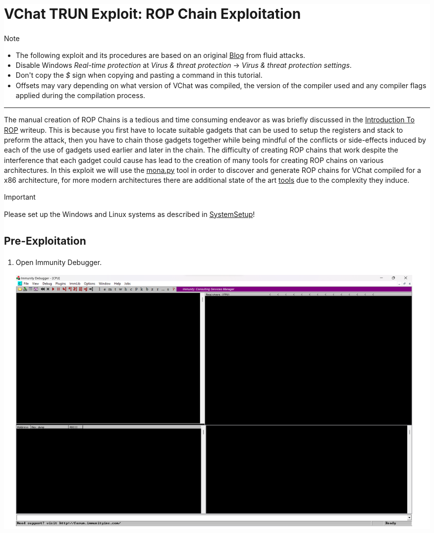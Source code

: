 # VChat TRUN Exploit: ROP Chain Exploitation 
> [!NOTE]
> - The following exploit and its procedures are based on an original [Blog](https://fluidattacks.com/blog/vulnserver-trun-rop/) from fluid attacks.
> - Disable Windows *Real-time protection* at *Virus & threat protection* -> *Virus & threat protection settings*.
> - Don't copy the *$* sign when copying and pasting a command in this tutorial.
> - Offsets may vary depending on what version of VChat was compiled, the version of the compiler used and any compiler flags applied during the compilation process.
___

The manual creation of ROP Chains is a tedious and time consuming endeavor as was briefly discussed in the [Introduction To ROP](https://github.com/DaintyJet/VChat_ROP_INTRO) writeup. This is because you first have to locate suitable gadgets that can be used to setup the registers and stack to preform the attack, then you have to chain those gadgets together while being mindful of the conflicts or side-effects induced by each of the use of gadgets used earlier and later in the chain. The difficulty of creating ROP chains that work despite the interference that each gadget could cause has lead to the creation of many tools for creating ROP chains on various architectures. In this exploit we will use the [mona.py](https://github.com/corelan/mona) tool in order to discover and generate ROP chains for VChat compiled for a x86 architecture, for more modern architectures there are additional state of the art [tools](https://www.syssec.wiwi.uni-due.de/fileadmin/fileupload/I-SYSSEC/research/RiscyROP.pdf) due to the complexity they induce.

> [!IMPORTANT]
> Please set up the Windows and Linux systems as described in [SystemSetup](./SystemSetup/README.md)!
## Pre-Exploitation
1. Open Immunity Debugger.

	<img src="Images/I1.png" width=800>
